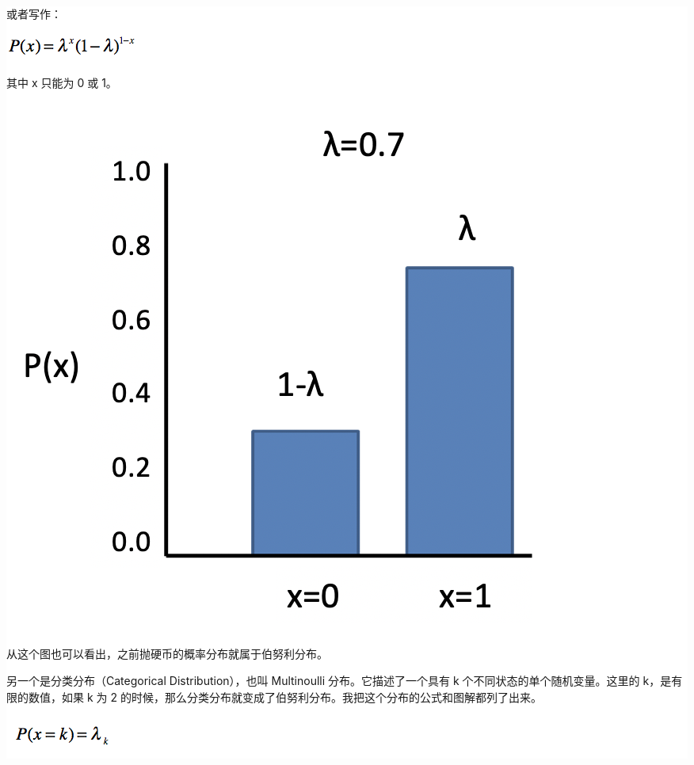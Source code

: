 或者写作：

![](img/img_664d462b28f84da64951ae0b3516f103.png)

其中 x 只能为 0 或 1。

![](img/img_1a64837e5e00b4be301c25da3eb56bd0.png)

从这个图也可以看出，之前抛硬币的概率分布就属于伯努利分布。

另一个是分类分布（Categorical Distribution），也叫 Multinoulli 分布。它描述了一个具有 k 个不同状态的单个随机变量。这里的 k，是有限的数值，如果 k 为 2 的时候，那么分类分布就变成了伯努利分布。我把这个分布的公式和图解都列了出来。

![](img/img_0b4e8b39a81b24946f6baf3ac7d1ee28.png)
